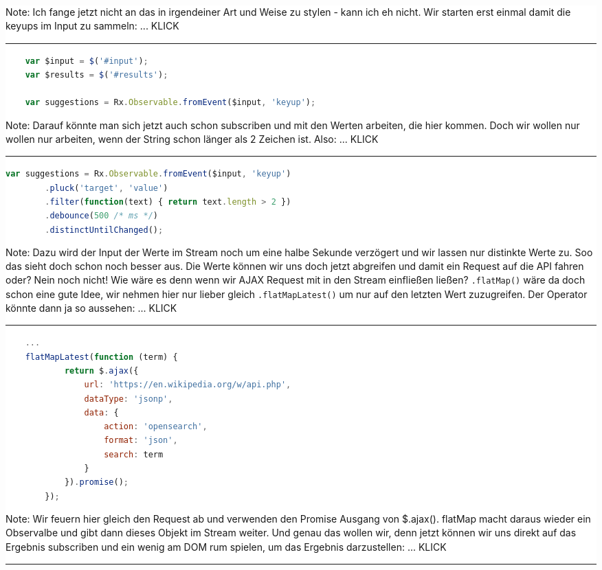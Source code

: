 Note: Ich fange jetzt nicht an das in irgendeiner Art und Weise zu stylen - kann ich eh nicht. Wir starten erst einmal damit
      die keyups im Input zu sammeln: ... KLICK

---

```javascript
    var $input = $('#input');
    var $results = $('#results');

    var suggestions = Rx.Observable.fromEvent($input, 'keyup');
``` 

Note: Darauf könnte man sich jetzt auch schon subscriben und mit den Werten arbeiten, die hier kommen. Doch wir wollen nur
      wollen nur arbeiten, wenn der String schon länger als 2 Zeichen ist. Also: ... KLICK

---

``` javascript
var suggestions = Rx.Observable.fromEvent($input, 'keyup')
        .pluck('target', 'value')
        .filter(function(text) { return text.length > 2 })
        .debounce(500 /* ms */)
        .distinctUntilChanged();
```

Note: Dazu wird der Input der Werte im Stream noch um eine halbe Sekunde verzögert und wir lassen nur distinkte Werte zu. Soo
      das sieht doch schon noch besser aus. Die Werte können wir uns doch jetzt abgreifen und damit ein Request auf die API
      fahren oder? Nein noch nicht! Wie wäre es denn wenn wir AJAX Request mit in den Stream einfließen ließen? `.flatMap()`
      wäre da doch schon eine gute Idee, wir nehmen hier nur lieber gleich `.flatMapLatest()` um nur auf den letzten Wert
      zuzugreifen. Der Operator könnte dann ja so aussehen: ... KLICK

---

```javascript
    ...
    flatMapLatest(function (term) {
            return $.ajax({
                url: 'https://en.wikipedia.org/w/api.php',
                dataType: 'jsonp',
                data: {
                    action: 'opensearch',
                    format: 'json',
                    search: term
                }
            }).promise();
        });
```

Note: Wir feuern hier gleich den Request ab und verwenden den Promise Ausgang von $.ajax(). flatMap macht daraus wieder ein 
      Observalbe und gibt dann dieses Objekt im Stream weiter. Und genau das wollen wir, denn jetzt können wir uns direkt
      auf das Ergebnis subscriben und ein wenig am DOM rum spielen, um das Ergebnis darzustellen: ... KLICK

---